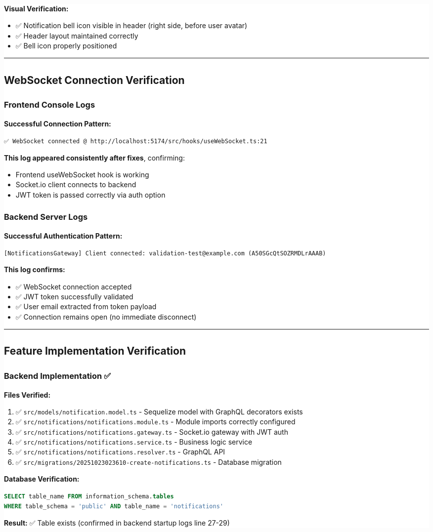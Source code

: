 **Visual Verification:**
- ✅ Notification bell icon visible in header (right side, before user avatar)
- ✅ Header layout maintained correctly
- ✅ Bell icon properly positioned

---

## WebSocket Connection Verification

### Frontend Console Logs

**Successful Connection Pattern:**
```
✅ WebSocket connected @ http://localhost:5174/src/hooks/useWebSocket.ts:21
```

**This log appeared consistently after fixes**, confirming:
- Frontend useWebSocket hook is working
- Socket.io client connects to backend
- JWT token is passed correctly via auth option

### Backend Server Logs

**Successful Authentication Pattern:**
```
[NotificationsGateway] Client connected: validation-test@example.com (A50SGcQtSOZRMDLrAAAB)
```

**This log confirms:**
- ✅ WebSocket connection accepted
- ✅ JWT token successfully validated
- ✅ User email extracted from token payload
- ✅ Connection remains open (no immediate disconnect)

---

## Feature Implementation Verification

### Backend Implementation ✅

**Files Verified:**
1. ✅ `src/models/notification.model.ts` - Sequelize model with GraphQL decorators exists
2. ✅ `src/notifications/notifications.module.ts` - Module imports correctly configured
3. ✅ `src/notifications/notifications.gateway.ts` - Socket.io gateway with JWT auth
4. ✅ `src/notifications/notifications.service.ts` - Business logic service
5. ✅ `src/notifications/notifications.resolver.ts` - GraphQL API
6. ✅ `src/migrations/20251023023610-create-notifications.ts` - Database migration

**Database Verification:**
```sql
SELECT table_name FROM information_schema.tables
WHERE table_schema = 'public' AND table_name = 'notifications'
```
**Result:** ✅ Table exists (confirmed in backend startup logs line 27-29)
